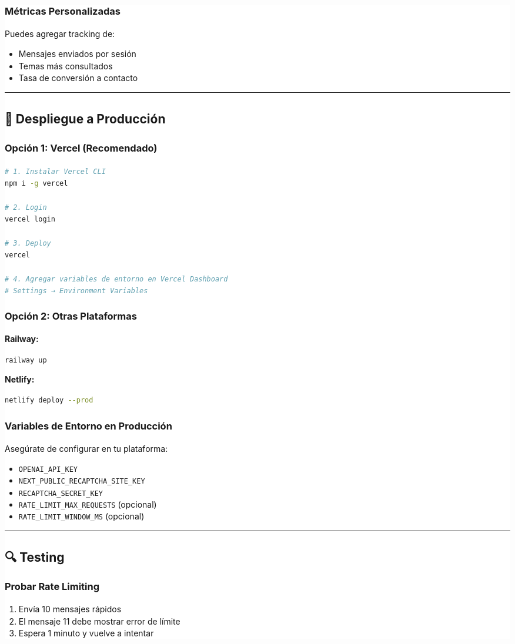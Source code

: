 ### Métricas Personalizadas
Puedes agregar tracking de:
- Mensajes enviados por sesión
- Temas más consultados
- Tasa de conversión a contacto

---

## 🚀 Despliegue a Producción

### Opción 1: Vercel (Recomendado)

```bash
# 1. Instalar Vercel CLI
npm i -g vercel

# 2. Login
vercel login

# 3. Deploy
vercel

# 4. Agregar variables de entorno en Vercel Dashboard
# Settings → Environment Variables
```

### Opción 2: Otras Plataformas

**Railway:**
```bash
railway up
```

**Netlify:**
```bash
netlify deploy --prod
```

### Variables de Entorno en Producción

Asegúrate de configurar en tu plataforma:
- `OPENAI_API_KEY`
- `NEXT_PUBLIC_RECAPTCHA_SITE_KEY`
- `RECAPTCHA_SECRET_KEY`
- `RATE_LIMIT_MAX_REQUESTS` (opcional)
- `RATE_LIMIT_WINDOW_MS` (opcional)

---

## 🔍 Testing

### Probar Rate Limiting
1. Envía 10 mensajes rápidos
2. El mensaje 11 debe mostrar error de límite
3. Espera 1 minuto y vuelve a intentar
